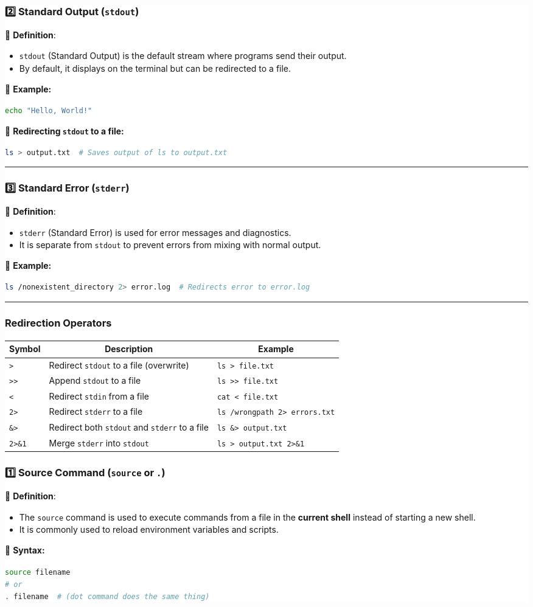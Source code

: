 
### **2️⃣ Standard Output (`stdout`)**
📌 **Definition**:  
- `stdout` (Standard Output) is the default stream where programs send their output.  
- By default, it displays on the terminal but can be redirected to a file.

📌 **Example:**
```bash
echo "Hello, World!"
```
📌 **Redirecting `stdout` to a file:**
```bash
ls > output.txt  # Saves output of ls to output.txt
```

---

### **3️⃣ Standard Error (`stderr`)**
📌 **Definition**:  
- `stderr` (Standard Error) is used for error messages and diagnostics.  
- It is separate from `stdout` to prevent errors from mixing with normal output.

📌 **Example:**
```bash
ls /nonexistent_directory 2> error.log  # Redirects error to error.log
```

---

### **Redirection Operators**
| Symbol | Description | Example |
|--------|------------|---------|
| `>` | Redirect `stdout` to a file (overwrite) | `ls > file.txt` |
| `>>` | Append `stdout` to a file | `ls >> file.txt` |
| `<` | Redirect `stdin` from a file | `cat < file.txt` |
| `2>` | Redirect `stderr` to a file | `ls /wrongpath 2> errors.txt` |
| `&>` | Redirect both `stdout` and `stderr` to a file | `ls &> output.txt` |
| `2>&1` | Merge `stderr` into `stdout` | `ls > output.txt 2>&1` |


### **1️⃣ Source Command (`source` or `.`)**
📌 **Definition**:  
- The `source` command is used to execute commands from a file in the **current shell** instead of starting a new shell.  
- It is commonly used to reload environment variables and scripts.

📌 **Syntax:**
```bash
source filename
# or
. filename  # (dot command does the same thing)
```
